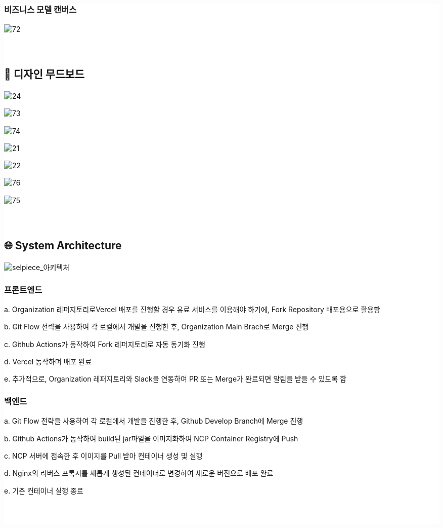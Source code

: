 ### 비즈니스 모델 캔버스

![72](https://github.com/KUSITMS-29th-TEAM-D/29th_Semi_README/assets/113084292/96829ad6-c450-4790-8132-c193713b515b)

<br>

## **🎨** 디자인 무드보드

![24](https://github.com/KUSITMS-29th-TEAM-D/29th_Semi_README/assets/113084292/e62b38ef-d88e-4a81-9fcb-3a483ce5aa05)

![73](https://github.com/KUSITMS-29th-TEAM-D/29th_Semi_README/assets/113084292/54a57fda-731b-4917-b65e-b64e7a9f4ed2)

![74](https://github.com/KUSITMS-29th-TEAM-D/29th_Semi_README/assets/113084292/77f14b28-c02f-40af-91a6-bb46805ac09e)

![21](https://github.com/KUSITMS-29th-TEAM-D/29th_Semi_README/assets/113084292/7298323f-8c6c-42c8-9143-403ce089afa9)

![22](https://github.com/KUSITMS-29th-TEAM-D/29th_Semi_README/assets/113084292/4b6ead9f-5f49-462a-a19d-7a0aff5f14bd)

![76](https://github.com/KUSITMS-29th-TEAM-D/29th_Semi_README/assets/113084292/bde2d9f5-8fbe-49bb-a23c-4073eeb2a8b2)

![75](https://github.com/KUSITMS-29th-TEAM-D/29th_Semi_README/assets/113084292/b5c5b2e9-296d-4950-964c-c6e254308d76)

<br>

## **🌐 System Architecture**

<img width="1136" alt="selpiece_아키텍처" src="https://github.com/KUSITMS-29th-TEAM-D/.github/assets/113084292/a9b2447b-fd13-40fe-82a8-ce143b2bf01f">

### 프론트엔드

a. Organization 레퍼지토리로Vercel 배포를 진행할 경우 유료 서비스를 이용해야 하기에, Fork Repository 배포용으로 활용함

b. Git Flow 전략을 사용하여 각 로컬에서 개발을 진행한 후, Organization Main Brach로 Merge 진행

c. Github Actions가 동작하여 Fork 레퍼지토리로 자동 동기화 진행

d. Vercel 동작하며 배포 완료

e. 추가적으로, Organization 레퍼지토리와 Slack을 연동하여 PR 또는 Merge가 완료되면 알림을 받을 수 있도록 함

### 백엔드

a. Git Flow 전략을 사용하여 각 로컬에서 개발을 진행한 후, Github Develop Branch에 Merge 진행

b. Github Actions가 동작하여 build된 jar파일을 이미지화하여 NCP Container Registry에 Push

c. NCP 서버에 접속한 후 이미지를 Pull 받아 컨테이너 생성 및 실행

d. Nginx의 리버스 프록시를 새롭게 생성된 컨테이너로 변경하여 새로운 버전으로 배포 완료

e. 기존 컨테이너 실행 종료

<br><br>
